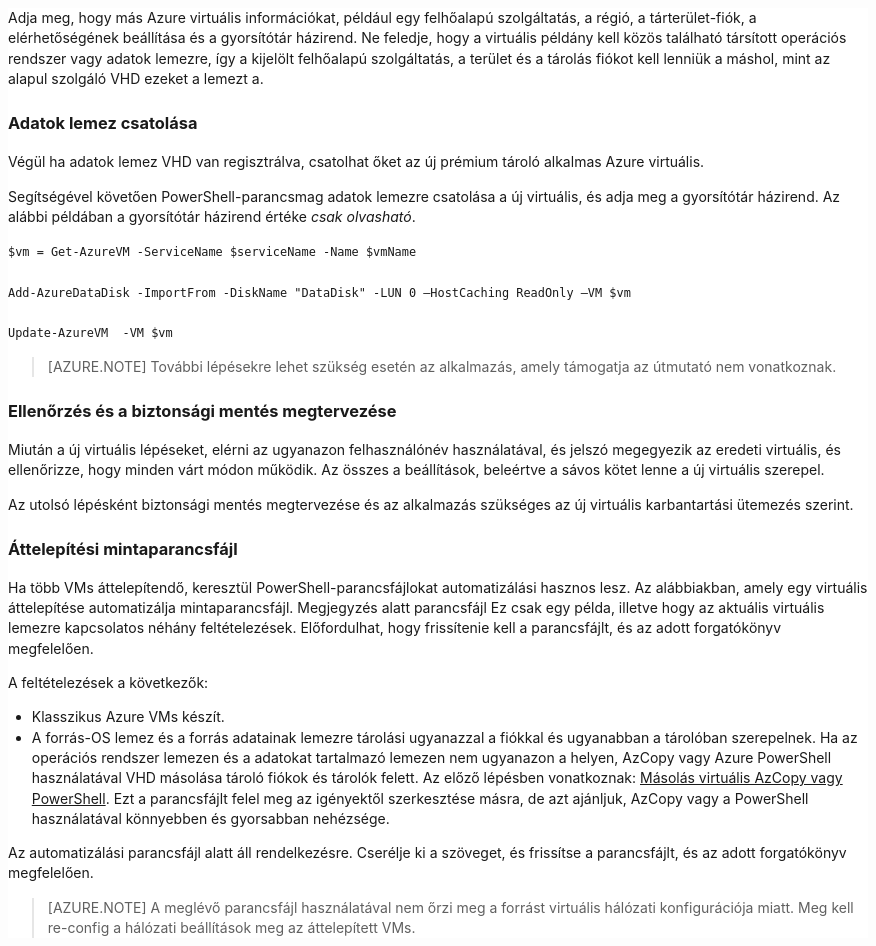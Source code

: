 Adja meg, hogy más Azure virtuális információkat, például egy felhőalapú szolgáltatás, a régió, a tárterület-fiók, a elérhetőségének beállítása és a gyorsítótár házirend. Ne feledje, hogy a virtuális példány kell közös található társított operációs rendszer vagy adatok lemezre, így a kijelölt felhőalapú szolgáltatás, a terület és a tárolás fiókot kell lenniük a máshol, mint az alapul szolgáló VHD ezeket a lemezt a.

### <a name="attach-data-disk"></a>Adatok lemez csatolása

Végül ha adatok lemez VHD van regisztrálva, csatolhat őket az új prémium tároló alkalmas Azure virtuális.

Segítségével követően PowerShell-parancsmag adatok lemezre csatolása a új virtuális, és adja meg a gyorsítótár házirend. Az alábbi példában a gyorsítótár házirend értéke *csak olvasható*.

    $vm = Get-AzureVM -ServiceName $serviceName -Name $vmName

    Add-AzureDataDisk -ImportFrom -DiskName "DataDisk" -LUN 0 –HostCaching ReadOnly –VM $vm

    Update-AzureVM  -VM $vm

>[AZURE.NOTE] További lépésekre lehet szükség esetén az alkalmazás, amely támogatja az útmutató nem vonatkoznak.

### <a name="checking-and-plan-backup"></a>Ellenőrzés és a biztonsági mentés megtervezése

Miután a új virtuális lépéseket, elérni az ugyanazon felhasználónév használatával, és jelszó megegyezik az eredeti virtuális, és ellenőrizze, hogy minden várt módon működik. Az összes a beállítások, beleértve a sávos kötet lenne a új virtuális szerepel.

Az utolsó lépésként biztonsági mentés megtervezése és az alkalmazás szükséges az új virtuális karbantartási ütemezés szerint.

### <a name="a-sample-migration-script"></a>Áttelepítési mintaparancsfájl

Ha több VMs áttelepítendő, keresztül PowerShell-parancsfájlokat automatizálási hasznos lesz. Az alábbiakban, amely egy virtuális áttelepítése automatizálja mintaparancsfájl. Megjegyzés alatt parancsfájl Ez csak egy példa, illetve hogy az aktuális virtuális lemezre kapcsolatos néhány feltételezések. Előfordulhat, hogy frissítenie kell a parancsfájlt, és az adott forgatókönyv megfelelően.

A feltételezések a következők:

- Klasszikus Azure VMs készít.
- A forrás-OS lemez és a forrás adatainak lemezre tárolási ugyanazzal a fiókkal és ugyanabban a tárolóban szerepelnek. Ha az operációs rendszer lemezen és a adatokat tartalmazó lemezen nem ugyanazon a helyen, AzCopy vagy Azure PowerShell használatával VHD másolása tároló fiókok és tárolók felett. Az előző lépésben vonatkoznak: [Másolás virtuális AzCopy vagy PowerShell](#copy-vhd-with-azcopy-or-powershell). Ezt a parancsfájlt felel meg az igényektől szerkesztése másra, de azt ajánljuk, AzCopy vagy a PowerShell használatával könnyebben és gyorsabban nehézsége.

Az automatizálási parancsfájl alatt áll rendelkezésre. Cserélje ki a szöveget, és frissítse a parancsfájlt, és az adott forgatókönyv megfelelően.

>[AZURE.NOTE] A meglévő parancsfájl használatával nem őrzi meg a forrást virtuális hálózati konfigurációja miatt. Meg kell re-config a hálózati beállítások meg az áttelepített VMs.


[4]: http://technet.microsoft.com/library/hh831739.aspx